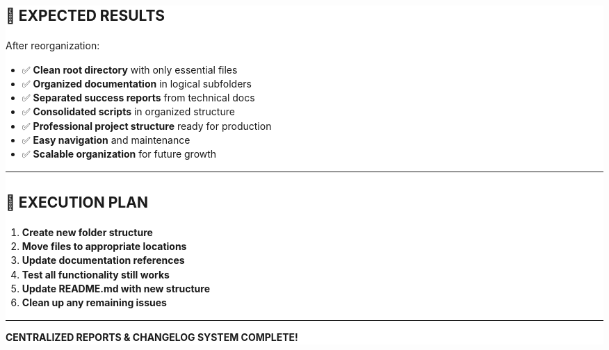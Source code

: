 ## 🎉 **EXPECTED RESULTS**

After reorganization:
- ✅ **Clean root directory** with only essential files
- ✅ **Organized documentation** in logical subfolders
- ✅ **Separated success reports** from technical docs
- ✅ **Consolidated scripts** in organized structure
- ✅ **Professional project structure** ready for production
- ✅ **Easy navigation** and maintenance
- ✅ **Scalable organization** for future growth

---

## 🚀 **EXECUTION PLAN**

1. **Create new folder structure**
2. **Move files to appropriate locations**
3. **Update documentation references**
4. **Test all functionality still works**
5. **Update README.md with new structure**
6. **Clean up any remaining issues**

---

**CENTRALIZED REPORTS & CHANGELOG SYSTEM COMPLETE!**
